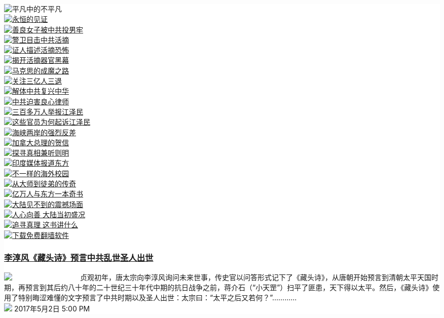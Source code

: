 <img width="130" src="https://raw.githubusercontent.com/19920513/djy/master/gb/130/ming-hsf.jpg" title="平凡中的不平凡" alt="平凡中的不平凡"></a><br><a href="https://github.com/19920513/www/blob/master/README.md?dfh#9" target="_blank"><img width="130" src="https://raw.githubusercontent.com/19920513/djy/master/gb/130/yong-h.jpg" title="永恒的见证"  alt="永恒的见证"></a><br><a href="https://github.com/19920513/djy/blob/master/gb/13/9/29/n3974789.md?dfh#1" target="_blank"><img width="130" src="https://raw.githubusercontent.com/19920513/djy/master/gb/130/shang-lnz.jpg" title="善良女子被中共投男牢"  alt="善良女子被中共投男牢"></a><br><a href="https://github.com/19920513/djy/blob/master/gb/16/3/16/n4663449.md?dfh#1" target="_blank"><img width="130" src="https://raw.githubusercontent.com/19920513/djy/master/gb/130/huo-z3.jpg" title="警卫目击中共活摘"  alt="警卫目击中共活摘"></a><br><a href="https://github.com/19920513/djy/blob/master/gb/16/8/7/n8177641.md?dfh#1" target="_blank"><img width="130" src="https://raw.githubusercontent.com/19920513/djy/master/gb/130/huo-z4.jpg" title="证人描述活摘恐怖"  alt="证人描述活摘恐怖"></a><br><a href="https://github.com/19920513/djy/blob/master/gb/10/4/19/n2881569.md?dfh#1" target="_blank"><img width="130" src="https://raw.githubusercontent.com/19920513/djy/master/gb/130/huo-z1.jpg" title="揭开活摘器官黑幕"  alt="揭开活摘器官黑幕"></a><br><a href="https://github.com/19920513/djy/blob/master/gb/10/11/7/n3077476.md?dfh#1" target="_blank"><img width="130" src="https://raw.githubusercontent.com/19920513/djy/master/gb/130/ma-ks.jpg" title="马克思的成魔之路"  alt="马克思的成魔之路"></a><br><a href="https://github.com/19920513/djy/blob/master/gb/18/5/10/n10381511.md?dfh#1" target="_blank"><img width="130" src="https://raw.githubusercontent.com/19920513/djy/master/gb/130/st1.jpg" title="关注三亿人三退"  alt="关注三亿人三退"></a><br><a href="https://github.com/19920513/djy/blob/master/gb/18/3/21/n10237682.md?dfh#1" target="_blank"><img width="130" src="https://raw.githubusercontent.com/19920513/djy/master/gb/130/jie-t.jpg" title="解体中共复兴中华"  alt="解体中共复兴中华"></a><br><a href="https://github.com/19920513/djy/blob/master/gb/9/2/9/n2422991.md?dfh#1" target="_blank"><img width="130" src="https://raw.githubusercontent.com/19920513/djy/master/gb/130/gao-zs.jpg" title="中共迫害良心律师"  alt="中共迫害良心律师"></a><br><a href="https://github.com/19920513/djy/blob/master/gb/18/12/9/n10900044.md?dfh#1" target="_blank"><img width="130" src="https://raw.githubusercontent.com/19920513/djy/master/gb/130/sj1.jpg" title="三百多万人举报江泽民"  alt="三百多万人举报江泽民"></a><br><a href="https://github.com/19920513/djy/blob/master/gb/18/8/28/n10672014.md?dfh#1" target="_blank"><img width="130" src="https://raw.githubusercontent.com/19920513/djy/master/gb/130/sj2.jpg" title="这些官员为何起诉江泽民"  alt="这些官员为何起诉江泽民"></a><br><a href="https://github.com/19920513/djy/blob/master/gb/8/12/18/n2367165.md?dfh#1" target="_blank"><img width="130" src="https://raw.githubusercontent.com/19920513/djy/master/gb/130/liangan.jpg" title="海峡两岸的强烈反差"  alt="海峡两岸的强烈反差"></a><br><a href="https://github.com/19920513/djy/blob/master/gb/15/12/10/n4593139.md?dfh#1" target="_blank"><img width="130" src="https://raw.githubusercontent.com/19920513/djy/master/gb/130/jia-ndzl.jpg" title="加拿大总理的贺信"  alt="加拿大总理的贺信"></a><br><a href="https://github.com/19920513/djy/blob/master/gb/11/6/17/n3289382.md?dfh#1" target="_blank"><img width="130" src="https://raw.githubusercontent.com/19920513/djy/master/gb/130/xiao-wd.jpg" title="探寻真相兼听则明"  alt="探寻真相兼听则明"></a><br><a href="https://github.com/19920513/djy/blob/master/gb/18/10/27/n10812623.md?dfh#1" target="_blank"><img width="130" src="https://raw.githubusercontent.com/19920513/djy/master/gb/130/yindu.jpg" title="印度媒体报道东方"  alt="印度媒体报道东方"></a><br><a href="https://github.com/19920513/djy/blob/master/gb/18/6/9/n10469652.md?dfh#1" target="_blank"><img width="130" src="https://raw.githubusercontent.com/19920513/djy/master/gb/130/xie-j.jpg" title="不一样的海外校园"  alt="不一样的海外校园"></a><br><a href="https://github.com/19920513/djy/blob/master/gb/7/4/5/n1669415.md?dfh#1" target="_blank"><img width="130" src="https://raw.githubusercontent.com/19920513/djy/master/gb/130/li-up.jpg" title="从大师到徒弟的传奇"  alt="从大师到徒弟的传奇"></a><br><a href="https://github.com/19920513/djy/blob/master/gb/17/5/26/n9191512.md?dfh#1" target="_blank"><img width="130" src="https://raw.githubusercontent.com/19920513/djy/master/gb/130/zfl2.jpg" title="亿万人与东方一本奇书"  alt="亿万人与东方一本奇书"></a><br><a href="https://github.com/19920513/djy/blob/master/gb/13/11/27/n4020290.md?dfh#1" target="_blank"><img width="130" src="https://raw.githubusercontent.com/19920513/djy/master/gb/130/zhen-h.jpg" title="大陆见不到的震撼场面"  alt="大陆见不到的震撼场面"></a><br><a href="https://github.com/19920513/djy/blob/master/gb/15/7/17/n4482910.md?dfh#1" target="_blank"><img width="130" src="https://raw.githubusercontent.com/19920513/djy/master/gb/130/dalu-sk.jpg" title="人心向善 大陆当初盛况"  alt="人心向善 大陆当初盛况"></a><br><a href="https://github.com/19920513/djy/blob/master/gb/19/1/5/n10955468.md?dfh#1" target="_blank"><img width="130" src="https://raw.githubusercontent.com/19920513/djy/master/gb/130/zfl1.jpg" title="追寻真理 这书讲什么"  alt="追寻真理 这书讲什么"></a><br><a href="https://github.com/19920513/www/blob/master/README.md?dfh#1" target="_blank"><img width="130" src="https://raw.githubusercontent.com/19920513/djy/master/gb/130/fq1.jpg" title="下载免费翻墙软件"  alt="下载免费翻墙软件"></a><br></td></tr>
<tr><td width="742"><h3><a href="https://github.com/19920513/djy/blob/master/gb/17/4/19/n9053208.md#1" target="_blank">李淳风《藏头诗》预言中共乱世圣人出世</a><br></h3><a href="https://github.com/19920513/djy/blob/master/gb/17/4/19/n9053208.md#1" target="_blank"><img width="150" src="https://i.epochtimes.com/assets/uploads/2016/08/1512210751002153-150x120.jpg" align ="left"></a>贞观初年，唐太宗向李淳风询问未来世事，传史官以问答形式记下了《藏头诗》，从唐朝开始预言到清朝太平天国时期，再预言到其后约八十年的二十世纪三十年代中期的抗日战争之前，蒋介石（“小天罡”）扫平了匪患，天下得以太平。然后，《藏头诗》使用了特别晦涩难懂的文字预言了中共时期以及圣人出世：太宗曰：“太平之后又若何？”……......<br><img align="bottom" src="https://www.epochtimes.com/assets/themes/djy/images/time.gif"> 2017年5月2日 5:00 PM									</td></tr>